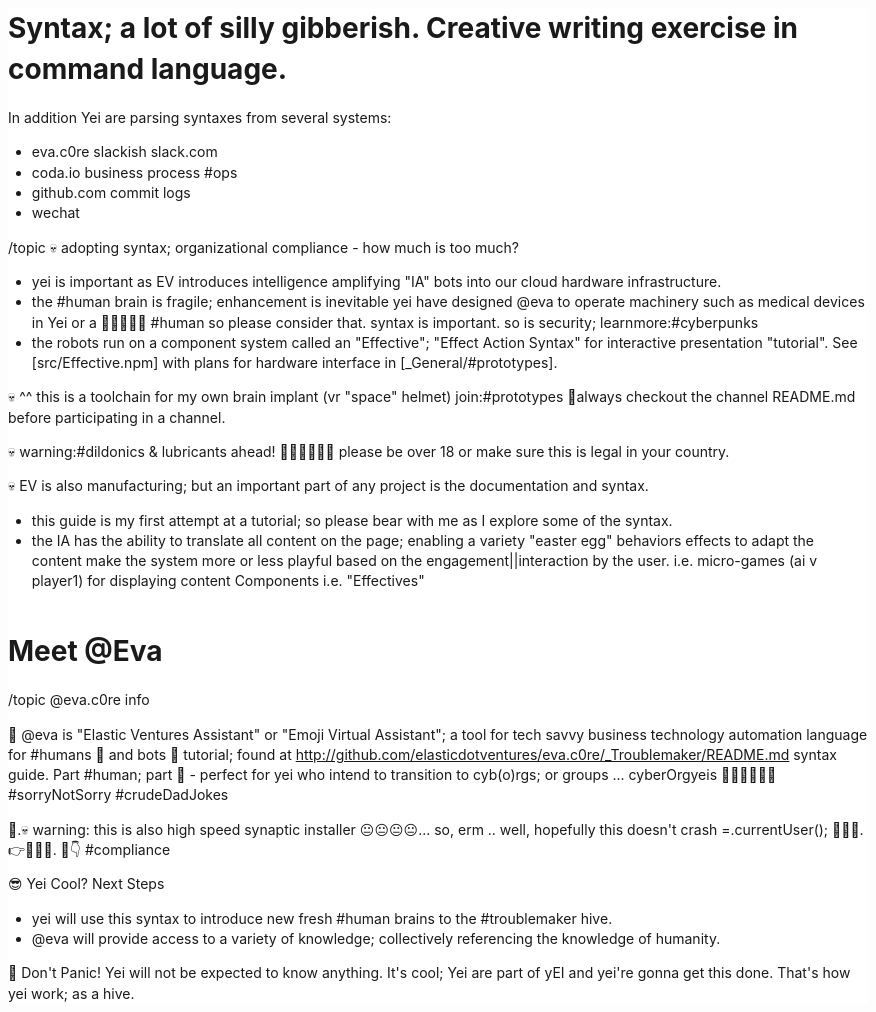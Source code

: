 
# Syntax; a lot of silly gibberish.  Creative writing exercise in command language. 

In addition Yei are parsing syntaxes from several systems:
* eva.c0re slackish slack.com  
* coda.io business process #ops
* github.com commit logs 
* wechat 

/topic 💀 adopting syntax; organizational compliance - how much is too much? 
* yei is important as EV introduces intelligence amplifying "IA" bots into our cloud hardware infrastructure.
* the #human brain is fragile; enhancement is inevitable yei have designed @eva to operate machinery such as medical devices in Yei or a 💖🙈🙊🙉🐵 #human so please consider that.  syntax is important. so is security; learnmore:#cyberpunks 
* the robots run on a component system called an "Effective"; "Effect Action Syntax" for interactive presentation "tutorial". See [src/Effective.npm] with plans for hardware interface in [_General/#prototypes].

💀 ^^ this is a toolchain for my own brain implant (vr "space" helmet) join:#prototypes 🙏always checkout the channel README.md before participating in a channel. 

💀 warning:#dildonics &amp; lubricants ahead! 🤣🤖🍆💦🤖🍑 please be over 18 or make sure this is legal in your country. 

💀 EV is also manufacturing; but an important part of any project is the documentation and syntax. 

* this guide is my first attempt at a tutorial; so please bear with me as I explore some of the syntax.
* the IA has the ability to translate all content on the page; enabling a variety "easter egg" behaviors  effects to adapt the content make the system more or less playful based on the engagement||interaction by the user. i.e. micro-games (ai v player1) for displaying content Components i.e. "Effectives"

# Meet @Eva 
/topic @eva.c0re info

🚀 @eva is "Elastic Ventures Assistant" or "Emoji Virtual Assistant"; a tool for tech savvy business technology automation language for #humans 🧑 and bots 🤖 tutorial; found at http://github.com/elasticdotventures/eva.c0re/_Troublemaker/README.md syntax guide. Part #human; part 🤖 - perfect for yei who intend to transition to cyb(o)rgs; or groups ... cyberOrgyeis 🤣🤖🍆💦🤖🍑 #sorryNotSorry #crudeDadJokes

🚀.💀 warning: this is also high speed synaptic installer 😐😐😐😐... so, erm .. well, 
hopefully this doesn't crash =.currentUser();  🙏🧠😁. 👉🙈🙊🙉. 🚧👇  #compliance

😎 Yei Cool? Next Steps
* yei will use this syntax to introduce new fresh #human brains to the #troublemaker hive. 
* @eva will provide access to a variety of knowledge; collectively referencing the knowledge of humanity.

🤯 Don't Panic!
Yei will not be expected to know anything.  It's cool; Yei are part of yEI and yei're gonna get this done. That's how yei work; as a hive. 
